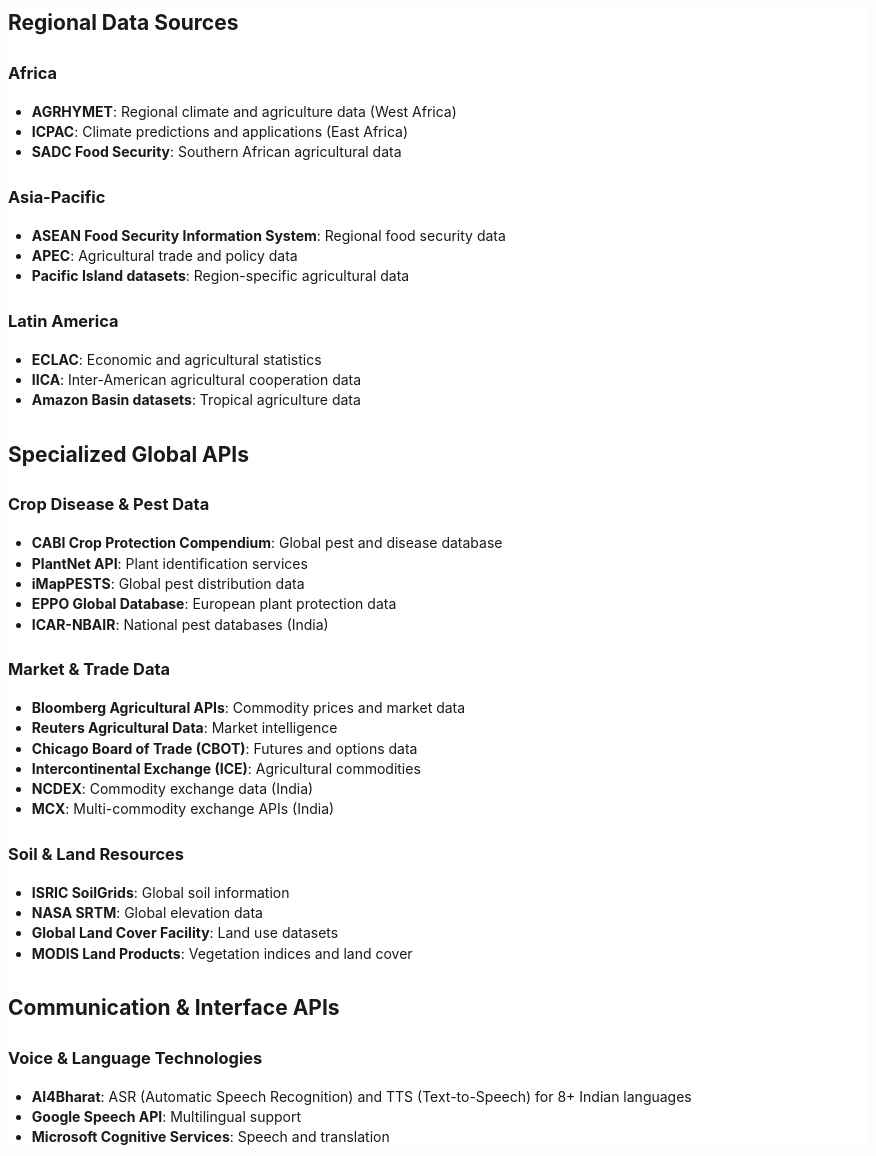 ## Regional Data Sources

### Africa
- **AGRHYMET**: Regional climate and agriculture data (West Africa)
- **ICPAC**: Climate predictions and applications (East Africa)
- **SADC Food Security**: Southern African agricultural data

### Asia-Pacific
- **ASEAN Food Security Information System**: Regional food security data
- **APEC**: Agricultural trade and policy data
- **Pacific Island datasets**: Region-specific agricultural data

### Latin America
- **ECLAC**: Economic and agricultural statistics
- **IICA**: Inter-American agricultural cooperation data
- **Amazon Basin datasets**: Tropical agriculture data

## Specialized Global APIs

### Crop Disease & Pest Data
- **CABI Crop Protection Compendium**: Global pest and disease database
- **PlantNet API**: Plant identification services
- **iMapPESTS**: Global pest distribution data
- **EPPO Global Database**: European plant protection data
- **ICAR-NBAIR**: National pest databases (India)

### Market & Trade Data
- **Bloomberg Agricultural APIs**: Commodity prices and market data
- **Reuters Agricultural Data**: Market intelligence
- **Chicago Board of Trade (CBOT)**: Futures and options data
- **Intercontinental Exchange (ICE)**: Agricultural commodities
- **NCDEX**: Commodity exchange data (India)
- **MCX**: Multi-commodity exchange APIs (India)

### Soil & Land Resources
- **ISRIC SoilGrids**: Global soil information
- **NASA SRTM**: Global elevation data
- **Global Land Cover Facility**: Land use datasets
- **MODIS Land Products**: Vegetation indices and land cover

## Communication & Interface APIs

### Voice & Language Technologies
- **AI4Bharat**: ASR (Automatic Speech Recognition) and TTS (Text-to-Speech) for 8+ Indian languages
- **Google Speech API**: Multilingual support
- **Microsoft Cognitive Services**: Speech and translation

